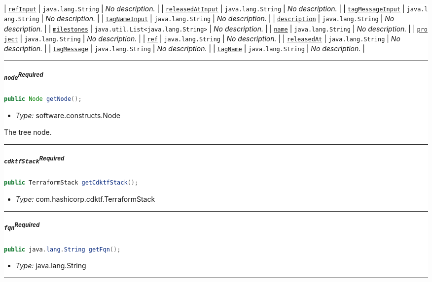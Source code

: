 | <code><a href="#@cdktf/provider-gitlab.release.Release.property.refInput">refInput</a></code> | <code>java.lang.String</code> | *No description.* |
| <code><a href="#@cdktf/provider-gitlab.release.Release.property.releasedAtInput">releasedAtInput</a></code> | <code>java.lang.String</code> | *No description.* |
| <code><a href="#@cdktf/provider-gitlab.release.Release.property.tagMessageInput">tagMessageInput</a></code> | <code>java.lang.String</code> | *No description.* |
| <code><a href="#@cdktf/provider-gitlab.release.Release.property.tagNameInput">tagNameInput</a></code> | <code>java.lang.String</code> | *No description.* |
| <code><a href="#@cdktf/provider-gitlab.release.Release.property.description">description</a></code> | <code>java.lang.String</code> | *No description.* |
| <code><a href="#@cdktf/provider-gitlab.release.Release.property.milestones">milestones</a></code> | <code>java.util.List<java.lang.String></code> | *No description.* |
| <code><a href="#@cdktf/provider-gitlab.release.Release.property.name">name</a></code> | <code>java.lang.String</code> | *No description.* |
| <code><a href="#@cdktf/provider-gitlab.release.Release.property.project">project</a></code> | <code>java.lang.String</code> | *No description.* |
| <code><a href="#@cdktf/provider-gitlab.release.Release.property.ref">ref</a></code> | <code>java.lang.String</code> | *No description.* |
| <code><a href="#@cdktf/provider-gitlab.release.Release.property.releasedAt">releasedAt</a></code> | <code>java.lang.String</code> | *No description.* |
| <code><a href="#@cdktf/provider-gitlab.release.Release.property.tagMessage">tagMessage</a></code> | <code>java.lang.String</code> | *No description.* |
| <code><a href="#@cdktf/provider-gitlab.release.Release.property.tagName">tagName</a></code> | <code>java.lang.String</code> | *No description.* |

---

##### `node`<sup>Required</sup> <a name="node" id="@cdktf/provider-gitlab.release.Release.property.node"></a>

```java
public Node getNode();
```

- *Type:* software.constructs.Node

The tree node.

---

##### `cdktfStack`<sup>Required</sup> <a name="cdktfStack" id="@cdktf/provider-gitlab.release.Release.property.cdktfStack"></a>

```java
public TerraformStack getCdktfStack();
```

- *Type:* com.hashicorp.cdktf.TerraformStack

---

##### `fqn`<sup>Required</sup> <a name="fqn" id="@cdktf/provider-gitlab.release.Release.property.fqn"></a>

```java
public java.lang.String getFqn();
```

- *Type:* java.lang.String

---